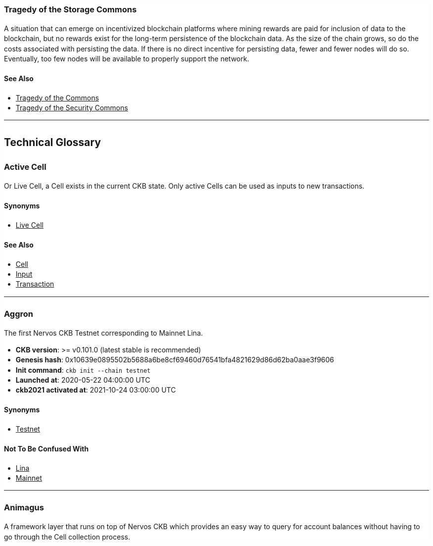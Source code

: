 
### Tragedy of the Storage Commons
A situation that can emerge on incentivized blockchain platforms where mining rewards are paid for inclusion of data to the blockchain, but no rewards exist for the long-term persistence of the blockchain data. As the size of the chain grows, so do the costs associated with persisting the data. If there is no direct incentive for persisting data, fewer and fewer nodes will do so. Eventually, too few nodes will be available to properly support the network.

#### See Also
- [Tragedy of the Commons](#tragedy-of-the-commons)
- [Tragedy of the Security Commons](#tragedy-of-the-security-commons)

---

## Technical Glossary

### Active Cell
Or Live Cell, a Cell exists in the current CKB state. Only active Cells can be used as inputs to new transactions.

#### Synonyms
- [Live Cell](#live-cell)

#### See Also
- [Cell](#cell)
- [Input](#input)
- [Transaction](#transaction)

---

### Aggron
The first Nervos CKB Testnet corresponding to Mainnet Lina.

- **CKB version**: >= v0.101.0 (latest stable is recommended)
- **Genesis hash**: 0x10639e0895502b5688a6be8cf69460d76541bfa4821629d86d62ba0aae3f9606
- **Init command**: `ckb init --chain testnet`
- **Launched at**: 2020-05-22 04:00:00 UTC
- **ckb2021 activated at**: 2021-10-24 03:00:00 UTC

#### Synonyms
- [Testnet](#testnet)

#### Not To Be Confused With
- [Lina](#lina)
- [Mainnet](#mainnet)

---

### Animagus
A framework layer that runs on top of Nervos CKB which provides an easy way to query for account balances without having to go through the Cell collection process.
